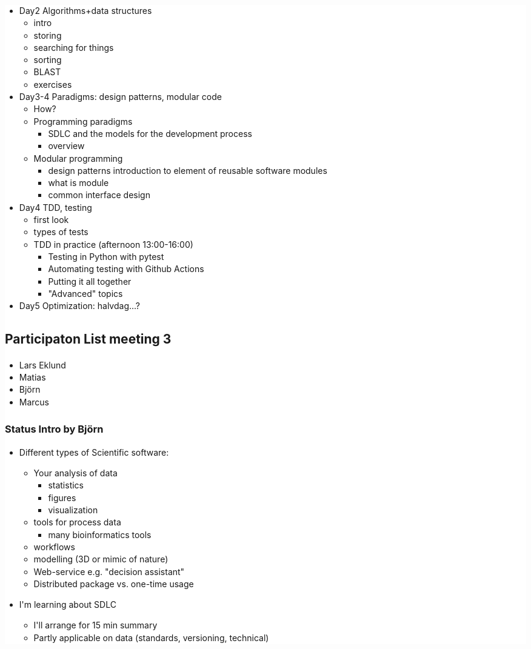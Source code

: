 - Day2 Algorithms+data structures
    - intro
    - storing
    - searching for things
    - sorting
    - BLAST
    - exercises
- Day3-4 Paradigms: design patterns, modular code
    - How?
    - Programming paradigms
        - SDLC and the models for the development process
        - overview
    - Modular programming
        - design patterns introduction to element of reusable software modules
        - what is module
        - common interface design
- Day4 TDD, testing
    - first look
    - types of tests
    - TDD in practice (afternoon 13:00-16:00)
        - Testing in Python with pytest
        - Automating testing with Github Actions
        - Putting it all together
        - "Advanced" topics
- Day5 Optimization: halvdag...?


## Participaton List meeting 3
- Lars Eklund
- Matias
- Björn
- Marcus


### Status Intro by Björn
- Different types of Scientific software:

    - Your analysis of data
      - statistics
      - figures
      - visualization
    - tools for process data
        - many bioinformatics tools
    - workflows
    - modelling (3D or mimic of nature)
    - Web-service e.g. "decision assistant"
    - Distributed package vs. one-time usage
    
- I'm learning about SDLC 
    - I'll arrange for 15 min summary
    - Partly applicable on data (standards, versioning, technical)
